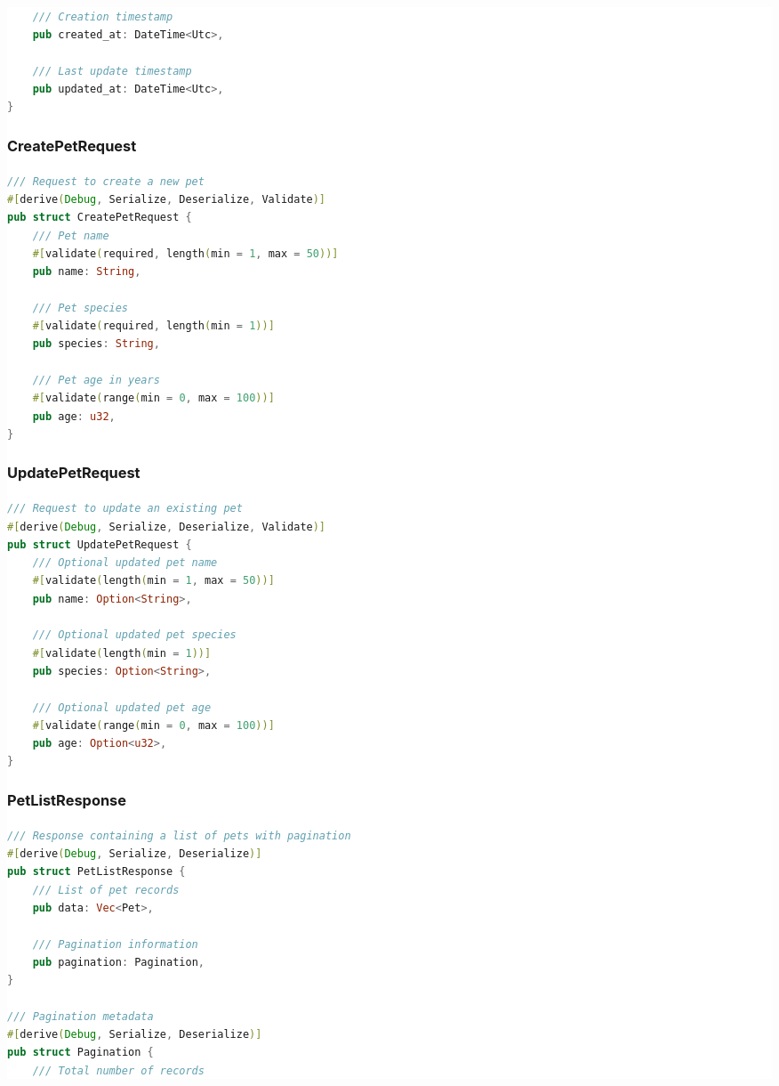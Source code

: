 ```rust
    /// Creation timestamp
    pub created_at: DateTime<Utc>,
    
    /// Last update timestamp
    pub updated_at: DateTime<Utc>,
}
```

### CreatePetRequest

```rust
/// Request to create a new pet
#[derive(Debug, Serialize, Deserialize, Validate)]
pub struct CreatePetRequest {
    /// Pet name
    #[validate(required, length(min = 1, max = 50))]
    pub name: String,
    
    /// Pet species
    #[validate(required, length(min = 1))]
    pub species: String,
    
    /// Pet age in years
    #[validate(range(min = 0, max = 100))]
    pub age: u32,
}
```

### UpdatePetRequest

```rust
/// Request to update an existing pet
#[derive(Debug, Serialize, Deserialize, Validate)]
pub struct UpdatePetRequest {
    /// Optional updated pet name
    #[validate(length(min = 1, max = 50))]
    pub name: Option<String>,
    
    /// Optional updated pet species
    #[validate(length(min = 1))]
    pub species: Option<String>,
    
    /// Optional updated pet age
    #[validate(range(min = 0, max = 100))]
    pub age: Option<u32>,
}
```

### PetListResponse

```rust
/// Response containing a list of pets with pagination
#[derive(Debug, Serialize, Deserialize)]
pub struct PetListResponse {
    /// List of pet records
    pub data: Vec<Pet>,
    
    /// Pagination information
    pub pagination: Pagination,
}

/// Pagination metadata
#[derive(Debug, Serialize, Deserialize)]
pub struct Pagination {
    /// Total number of records
```